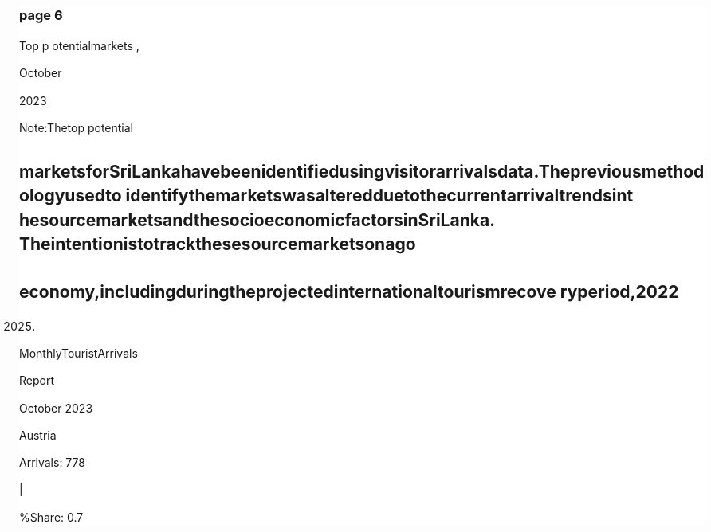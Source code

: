 
### page 6
 
 
Top 
p
otentialmarkets
,
 
October
 
2023
 
 
 
 
 
 
 
 
 
 
 
 
 
Note:Thetop 
potential
 
marketsforSriLankahavebeenidentifiedusingvisitorarrivalsdata.Thepreviousmethodologyusedto 
identifythemarketswasalteredduetothecurrentarrivaltrendsint
hesourcemarketsandthesocioeconomicfactorsinSriLanka. 
Theintentionistotrackthesesourcemarketsonago
-

economy,includingduringtheprojectedinternationaltourismrecove
ryperiod,2022
-
2025.
 
 
 
 
 
 
 
 
MonthlyTouristArrivals
 
Report 

 
 
October 
2023
 
 
Austria
 
 
 
Arrivals: 
778 
  
|
 
%Share: 
0.7
 